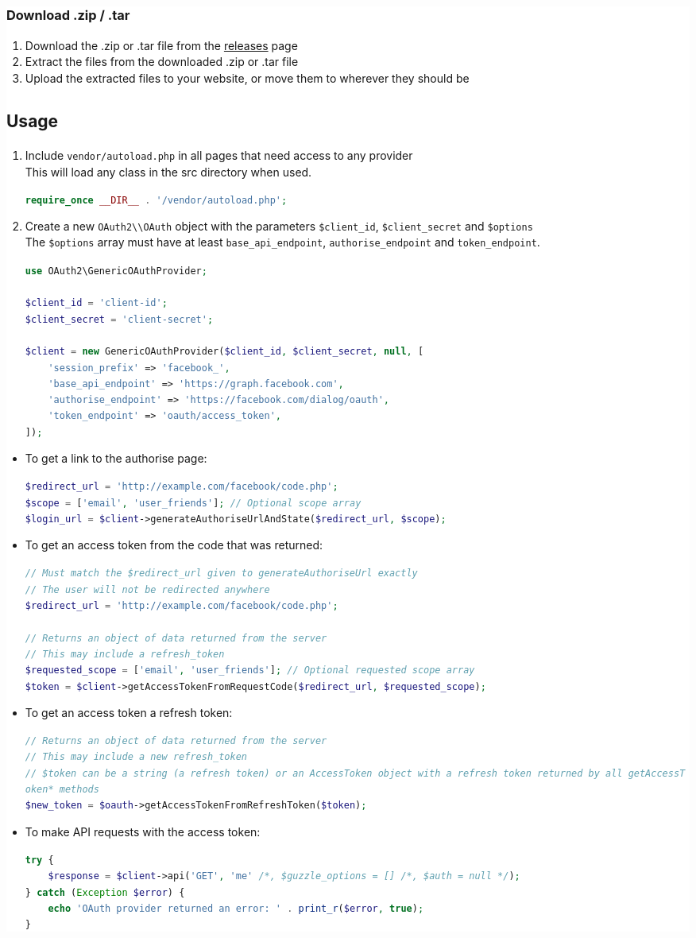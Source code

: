 ### Download .zip / .tar

1. Download the .zip or .tar file from the [releases](https://github.com/samuelthomas2774/oauth-client/releases) page
2. Extract the files from the downloaded .zip or .tar file
3. Upload the extracted files to your website, or move them to wherever they should be

Usage
---

1. Include `vendor/autoload.php` in all pages that need access to any provider  
    This will load any class in the src directory when used.
    ```php
    require_once __DIR__ . '/vendor/autoload.php';
    ```
2. Create a new `OAuth2\\OAuth` object with the parameters `$client_id`, `$client_secret` and `$options`  
    The `$options` array must have at least `base_api_endpoint`, `authorise_endpoint` and `token_endpoint`.
    ```php
    use OAuth2\GenericOAuthProvider;
    
    $client_id = 'client-id';
    $client_secret = 'client-secret';

    $client = new GenericOAuthProvider($client_id, $client_secret, null, [
        'session_prefix' => 'facebook_',
        'base_api_endpoint' => 'https://graph.facebook.com',
        'authorise_endpoint' => 'https://facebook.com/dialog/oauth',
        'token_endpoint' => 'oauth/access_token',
    ]);
    ```


- To get a link to the authorise page:
    ```php
    $redirect_url = 'http://example.com/facebook/code.php';
    $scope = ['email', 'user_friends']; // Optional scope array
    $login_url = $client->generateAuthoriseUrlAndState($redirect_url, $scope);
    ```
- To get an access token from the code that was returned:
    ```php
    // Must match the $redirect_url given to generateAuthoriseUrl exactly
    // The user will not be redirected anywhere
    $redirect_url = 'http://example.com/facebook/code.php';

    // Returns an object of data returned from the server
    // This may include a refresh_token
    $requested_scope = ['email', 'user_friends']; // Optional requested scope array
    $token = $client->getAccessTokenFromRequestCode($redirect_url, $requested_scope);
    ```
- To get an access token a refresh token:
    ```php
    // Returns an object of data returned from the server
    // This may include a new refresh_token
    // $token can be a string (a refresh token) or an AccessToken object with a refresh token returned by all getAccessToken* methods
    $new_token = $oauth->getAccessTokenFromRefreshToken($token);
    ```
- To make API requests with the access token:
    ```php
    try {
        $response = $client->api('GET', 'me' /*, $guzzle_options = [] /*, $auth = null */);
    } catch (Exception $error) {
        echo 'OAuth provider returned an error: ' . print_r($error, true);
    }